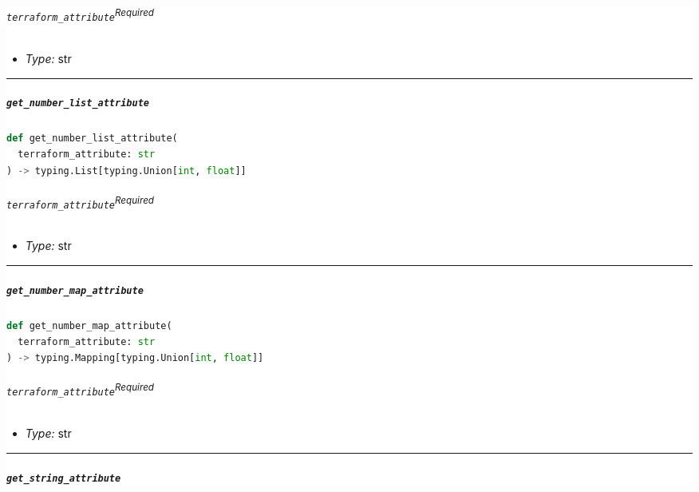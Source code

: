 ###### `terraform_attribute`<sup>Required</sup> <a name="terraform_attribute" id="@cdktf/provider-ionoscloud.dataIonoscloudK8SClusters.DataIonoscloudK8SClustersClustersConfigClustersOutputReference.getNumberAttribute.parameter.terraformAttribute"></a>

- *Type:* str

---

##### `get_number_list_attribute` <a name="get_number_list_attribute" id="@cdktf/provider-ionoscloud.dataIonoscloudK8SClusters.DataIonoscloudK8SClustersClustersConfigClustersOutputReference.getNumberListAttribute"></a>

```python
def get_number_list_attribute(
  terraform_attribute: str
) -> typing.List[typing.Union[int, float]]
```

###### `terraform_attribute`<sup>Required</sup> <a name="terraform_attribute" id="@cdktf/provider-ionoscloud.dataIonoscloudK8SClusters.DataIonoscloudK8SClustersClustersConfigClustersOutputReference.getNumberListAttribute.parameter.terraformAttribute"></a>

- *Type:* str

---

##### `get_number_map_attribute` <a name="get_number_map_attribute" id="@cdktf/provider-ionoscloud.dataIonoscloudK8SClusters.DataIonoscloudK8SClustersClustersConfigClustersOutputReference.getNumberMapAttribute"></a>

```python
def get_number_map_attribute(
  terraform_attribute: str
) -> typing.Mapping[typing.Union[int, float]]
```

###### `terraform_attribute`<sup>Required</sup> <a name="terraform_attribute" id="@cdktf/provider-ionoscloud.dataIonoscloudK8SClusters.DataIonoscloudK8SClustersClustersConfigClustersOutputReference.getNumberMapAttribute.parameter.terraformAttribute"></a>

- *Type:* str

---

##### `get_string_attribute` <a name="get_string_attribute" id="@cdktf/provider-ionoscloud.dataIonoscloudK8SClusters.DataIonoscloudK8SClustersClustersConfigClustersOutputReference.getStringAttribute"></a>
